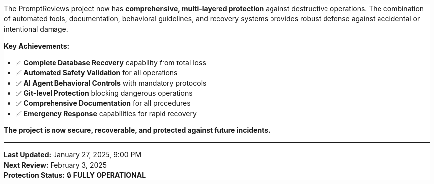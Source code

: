 The PromptReviews project now has **comprehensive, multi-layered protection** against destructive operations. The combination of automated tools, documentation, behavioral guidelines, and recovery systems provides robust defense against accidental or intentional damage.

**Key Achievements:**
- ✅ **Complete Database Recovery** capability from total loss
- ✅ **Automated Safety Validation** for all operations  
- ✅ **AI Agent Behavioral Controls** with mandatory protocols
- ✅ **Git-level Protection** blocking dangerous operations
- ✅ **Comprehensive Documentation** for all procedures
- ✅ **Emergency Response** capabilities for rapid recovery

**The project is now secure, recoverable, and protected against future incidents.**

---

**Last Updated:** January 27, 2025, 9:00 PM  
**Next Review:** February 3, 2025  
**Protection Status:** 🔒 **FULLY OPERATIONAL**
